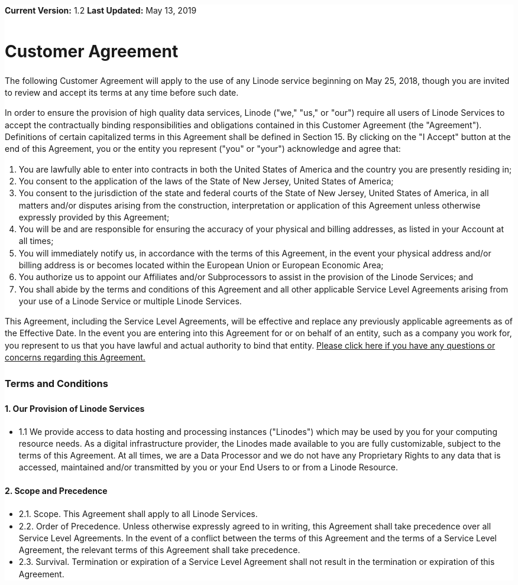 **Current Version:** 1.2
**Last Updated:** May 13, 2019

# Customer Agreement
The following Customer Agreement will apply to the use of any Linode service beginning on May 25, 2018, though you are invited to review and accept its terms at any time before such date.

In order to ensure the provision of high quality data services, Linode ("we," "us," or "our") require all users of Linode Services to accept the contractually binding responsibilities and obligations contained in this Customer Agreement (the "Agreement"). Definitions of certain capitalized terms in this Agreement shall be defined in Section 15. By clicking on the "I Accept" button at the end of this Agreement, you or the entity you represent ("you" or "your") acknowledge and agree that:

1.  You are lawfully able to enter into contracts in both the United States of America and the country you are presently residing in;
2.  You consent to the application of the laws of the State of New Jersey, United States of America;
3.  You consent to the jurisdiction of the state and federal courts of the State of New Jersey, United States of America, in all matters and/or disputes arising from the construction, interpretation or application of this Agreement unless otherwise expressly provided by this Agreement;
4.  You will be and are responsible for ensuring the accuracy of your physical and billing addresses, as listed in your Account at all times;
5.  You will immediately notify us, in accordance with the terms of this Agreement, in the event your physical address and/or billing address is or becomes located within the European Union or European Economic Area;
6.  You authorize us to appoint our Affiliates and/or Subprocessors to assist in the provision of the Linode Services; and
7.  You shall abide by the terms and conditions of this Agreement and all other applicable Service Level Agreements arising from your use of a Linode Service or multiple Linode Services.

This Agreement, including the Service Level Agreements, will be effective and replace any previously applicable agreements as of the Effective Date. In the event you are entering into this Agreement for or on behalf of an entity, such as a company you work for, you represent to us that you have lawful and actual authority to bind that entity. [Please click here if you have any questions or concerns regarding this Agreement.](mailto:support@linode.com)

### Terms and Conditions
#### 1.  Our Provision of Linode Services  
* 1.1  We provide access to data hosting and processing instances ("Linodes") which may be used by you for your computing resource needs. As a digital infrastructure provider, the Linodes made available to you are fully customizable, subject to the terms of this Agreement. At all times, we are a Data Processor and we do not have any Proprietary Rights to any data that is accessed, maintained and/or transmitted by you or your End Users to or from a Linode Resource.

#### 2.  Scope and Precedence
* 2.1. Scope. This Agreement shall apply to all Linode Services.  
* 2.2. Order of Precedence. Unless otherwise expressly agreed to in writing, this Agreement shall take precedence over all Service Level Agreements. In the event of a conflict between the terms of this Agreement and the terms of a Service Level Agreement, the relevant terms of this Agreement shall take precedence.  
* 2.3. Survival. Termination or expiration of a Service Level Agreement shall not result in the termination or expiration of this Agreement.  
